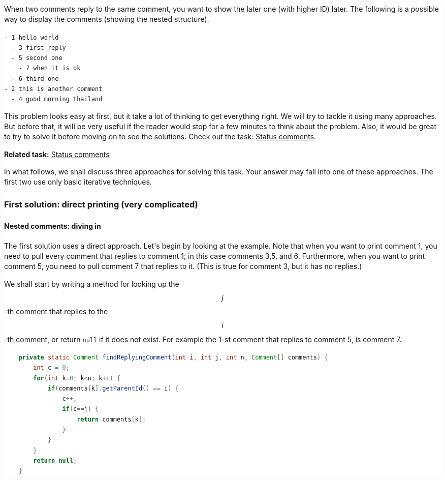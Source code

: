 When two comments reply to the same comment, you want to show the
later one (with higher ID) later.  The following is a possible way to
display the comments (showing the nested structure).

```
- 1 hello world
  - 3 first reply
  - 5 second one
    - 7 when it is ok
  - 6 third one
- 2 this is another comment
  - 4 good morning thailand
```

This problem looks easy at first, but it take a lot of thinking to get
everything right.  We will try to tackle it using many approaches.
But before that, it will be very useful if the reader would stop for a
few minutes to think about the problem.  Also, it would be great to
try to solve it before moving on to see the solutions.  Check out the
task: [Status comments](intro_tasks.md#tasks-intro-comments).

**Related task:** [Status comments](intro_tasks.md#tasks-intro-comments)

In what follows, we shall discuss three approaches for solving this
task.  Your answer may fall into one of these approaches. The first
two use only basic iterative techniques.

### First solution: direct printing (very complicated)
#### Nested comments: diving in

The first solution uses a direct approach.  Let's begin by looking at
the example.  Note that when you want to print comment 1, you need to
pull every comment that replies to comment 1; in this case comments
3,5, and 6.  Furthermore, when you want to print comment 5, you need
to pull comment 7 that replies to it.  (This is true for comment 3,
but it has no replies.)

We shall start by writing a method for looking up the $$j$$-th comment
that replies to the $$i$$-th comment, or return `null` if it does not
exist.  For example the 1-st comment that replies to comment 5, is
comment 7.  

```java
	private static Comment findReplyingComment(int i, int j, int n, Comment[] comments) {
		int c = 0;
		for(int k=0; k<n; k++) {
			if(comments[k].getParentId() == i) {
				c++;
				if(c==j) {
					return comments[k];
				}
			}
		}
		return null;
	}
```
